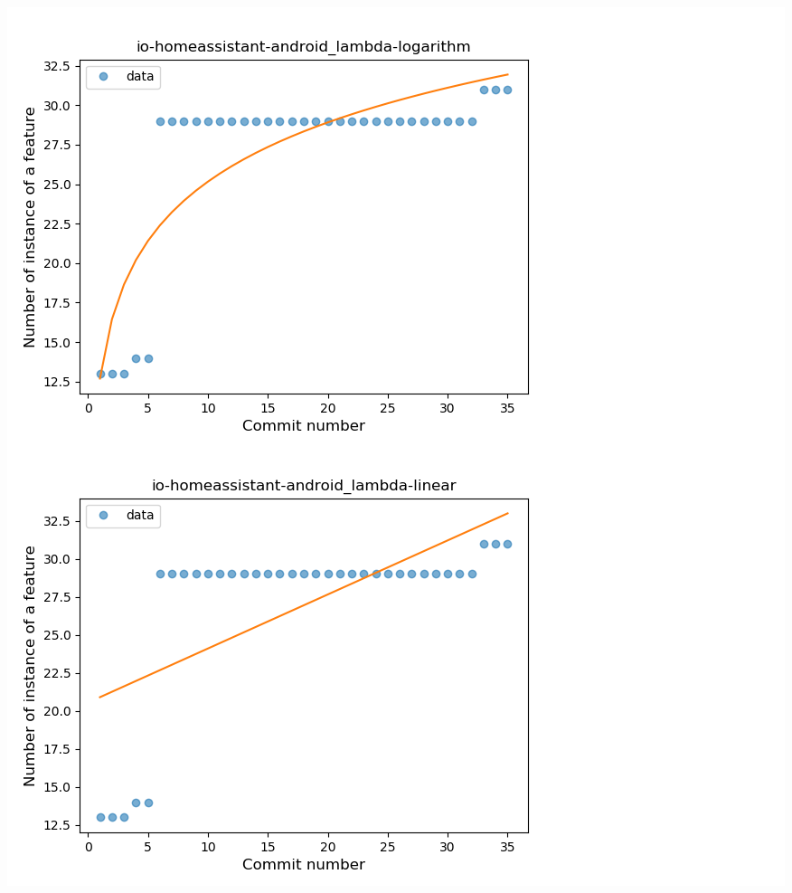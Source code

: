 ![io-homeassistant-android T6](../plots/io-homeassistant-android_lambda_T6.png)
![io-homeassistant-android T1](../plots/io-homeassistant-android_lambda_T1.png)